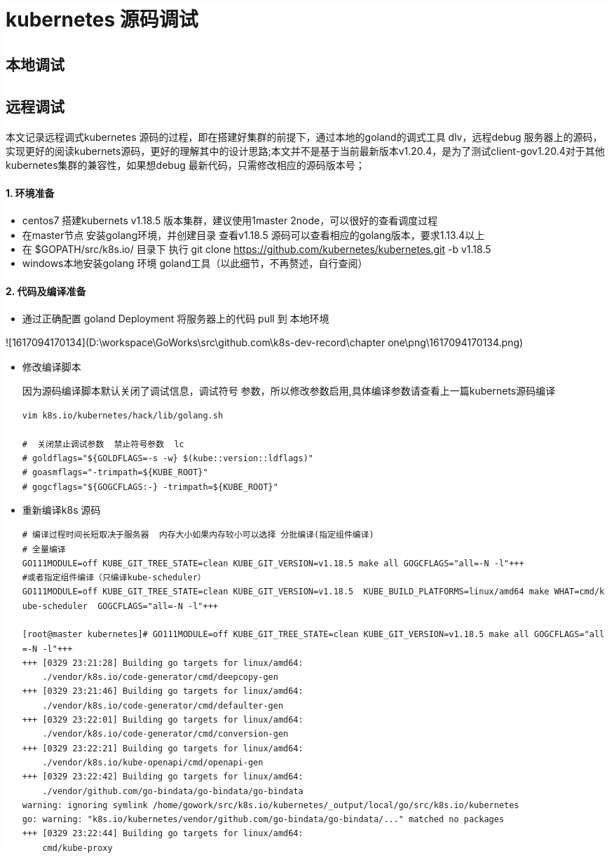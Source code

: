 # kubernetes 源码调试

## 本地调试

## 远程调试

 本文记录远程调式kubernetes 源码的过程，即在搭建好集群的前提下，通过本地的goland的调式工具 dlv，远程debug 服务器上的源码，实现更好的阅读kubernets源码，更好的理解其中的设计思路;本文并不是基于当前最新版本v1.20.4，是为了测试client-gov1.20.4对于其他kubernetes集群的兼容性，如果想debug 最新代码，只需修改相应的源码版本号；

#### 1. 环境准备

- centos7 搭建kubernets v1.18.5 版本集群，建议使用1master  2node，可以很好的查看调度过程
- 在master节点 安装golang环境，并创建目录 查看v1.18.5  源码可以查看相应的golang版本，要求1.13.4以上
- 在  $GOPATH/src/k8s.io/ 目录下  执行   git clone https://github.com/kubernetes/kubernetes.git -b v1.18.5
- windows本地安装golang 环境 goland工具（以此细节，不再赘述，自行查阅）

#### 2. 代码及编译准备

-  通过正确配置  goland  Deployment 将服务器上的代码  pull 到  本地环境

  ![1617094170134](D:\workspace\GoWorks\src\github.com\k8s-dev-record\chapter one\png\1617094170134.png)

- 修改编译脚本

     因为源码编译脚本默认关闭了调试信息，调试符号 参数，所以修改参数启用,具体编译参数请查看上一篇kubernets源码编译

  ```shell
  vim k8s.io/kubernetes/hack/lib/golang.sh
  
  #  关闭禁止调试参数  禁止符号参数  lc
  # goldflags="${GOLDFLAGS=-s -w} $(kube::version::ldflags)"
  # goasmflags="-trimpath=${KUBE_ROOT}"
  # gogcflags="${GOGCFLAGS:-} -trimpath=${KUBE_ROOT}"
  
  ```

- 重新编译k8s 源码

  ```shell
  # 编译过程时间长短取决于服务器  内存大小如果内存较小可以选择 分批编译(指定组件编译)
  # 全量编译
  GO111MODULE=off KUBE_GIT_TREE_STATE=clean KUBE_GIT_VERSION=v1.18.5 make all GOGCFLAGS="all=-N -l"+++ 
  #或者指定组件编译（只编译kube-scheduler）
  GO111MODULE=off KUBE_GIT_TREE_STATE=clean KUBE_GIT_VERSION=v1.18.5  KUBE_BUILD_PLATFORMS=linux/amd64 make WHAT=cmd/kube-scheduler  GOGCFLAGS="all=-N -l"+++ 
  
  [root@master kubernetes]# GO111MODULE=off KUBE_GIT_TREE_STATE=clean KUBE_GIT_VERSION=v1.18.5 make all GOGCFLAGS="all=-N -l"+++ 
  +++ [0329 23:21:28] Building go targets for linux/amd64:
      ./vendor/k8s.io/code-generator/cmd/deepcopy-gen
  +++ [0329 23:21:46] Building go targets for linux/amd64:
      ./vendor/k8s.io/code-generator/cmd/defaulter-gen
  +++ [0329 23:22:01] Building go targets for linux/amd64:
      ./vendor/k8s.io/code-generator/cmd/conversion-gen
  +++ [0329 23:22:21] Building go targets for linux/amd64:
      ./vendor/k8s.io/kube-openapi/cmd/openapi-gen
  +++ [0329 23:22:42] Building go targets for linux/amd64:
      ./vendor/github.com/go-bindata/go-bindata/go-bindata
  warning: ignoring symlink /home/gowork/src/k8s.io/kubernetes/_output/local/go/src/k8s.io/kubernetes
  go: warning: "k8s.io/kubernetes/vendor/github.com/go-bindata/go-bindata/..." matched no packages
  +++ [0329 23:22:44] Building go targets for linux/amd64:
      cmd/kube-proxy
  ```